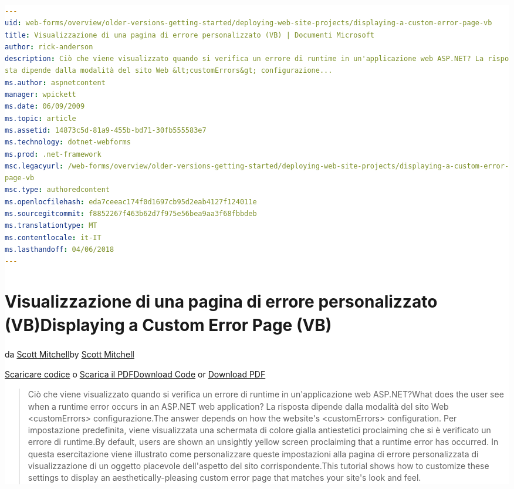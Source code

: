 ```yaml
---
uid: web-forms/overview/older-versions-getting-started/deploying-web-site-projects/displaying-a-custom-error-page-vb
title: Visualizzazione di una pagina di errore personalizzato (VB) | Documenti Microsoft
author: rick-anderson
description: Ciò che viene visualizzato quando si verifica un errore di runtime in un'applicazione web ASP.NET? La risposta dipende dalla modalità del sito Web &lt;customErrors&gt; configurazione...
ms.author: aspnetcontent
manager: wpickett
ms.date: 06/09/2009
ms.topic: article
ms.assetid: 14873c5d-81a9-455b-bd71-30fb555583e7
ms.technology: dotnet-webforms
ms.prod: .net-framework
msc.legacyurl: /web-forms/overview/older-versions-getting-started/deploying-web-site-projects/displaying-a-custom-error-page-vb
msc.type: authoredcontent
ms.openlocfilehash: eda7ceeac174f0d1697cb95d2eab4127f124011e
ms.sourcegitcommit: f8852267f463b62d7f975e56bea9aa3f68fbbdeb
ms.translationtype: MT
ms.contentlocale: it-IT
ms.lasthandoff: 04/06/2018
---
```

<a name="displaying-a-custom-error-page-vb"></a><span data-ttu-id="f41b7-104">Visualizzazione di una pagina di errore personalizzato (VB)</span><span class="sxs-lookup"><span data-stu-id="f41b7-104">Displaying a Custom Error Page (VB)</span></span>
====================
<span data-ttu-id="f41b7-105">da [Scott Mitchell](https://twitter.com/ScottOnWriting)</span><span class="sxs-lookup"><span data-stu-id="f41b7-105">by [Scott Mitchell](https://twitter.com/ScottOnWriting)</span></span>

<span data-ttu-id="f41b7-106">[Scaricare codice](http://download.microsoft.com/download/1/0/C/10CC829F-A808-4302-97D3-59989B8F9C01/ASPNET_Hosting_Tutorial_11_VB.zip) o [Scarica il PDF](http://download.microsoft.com/download/5/C/5/5C57DB8C-5DEA-4B3A-92CA-4405544D313B/aspnet_tutorial11_CustomErrors_vb.pdf)</span><span class="sxs-lookup"><span data-stu-id="f41b7-106">[Download Code](http://download.microsoft.com/download/1/0/C/10CC829F-A808-4302-97D3-59989B8F9C01/ASPNET_Hosting_Tutorial_11_VB.zip) or [Download PDF](http://download.microsoft.com/download/5/C/5/5C57DB8C-5DEA-4B3A-92CA-4405544D313B/aspnet_tutorial11_CustomErrors_vb.pdf)</span></span>

> <span data-ttu-id="f41b7-107">Ciò che viene visualizzato quando si verifica un errore di runtime in un'applicazione web ASP.NET?</span><span class="sxs-lookup"><span data-stu-id="f41b7-107">What does the user see when a runtime error occurs in an ASP.NET web application?</span></span> <span data-ttu-id="f41b7-108">La risposta dipende dalla modalità del sito Web &lt;customErrors&gt; configurazione.</span><span class="sxs-lookup"><span data-stu-id="f41b7-108">The answer depends on how the website's &lt;customErrors&gt; configuration.</span></span> <span data-ttu-id="f41b7-109">Per impostazione predefinita, viene visualizzata una schermata di colore gialla antiestetici proclaiming che si è verificato un errore di runtime.</span><span class="sxs-lookup"><span data-stu-id="f41b7-109">By default, users are shown an unsightly yellow screen proclaiming that a runtime error has occurred.</span></span> <span data-ttu-id="f41b7-110">In questa esercitazione viene illustrato come personalizzare queste impostazioni alla pagina di errore personalizzata di visualizzazione di un oggetto piacevole dell'aspetto del sito corrispondente.</span><span class="sxs-lookup"><span data-stu-id="f41b7-110">This tutorial shows how to customize these settings to display an aesthetically-pleasing custom error page that matches your site's look and feel.</span></span>
